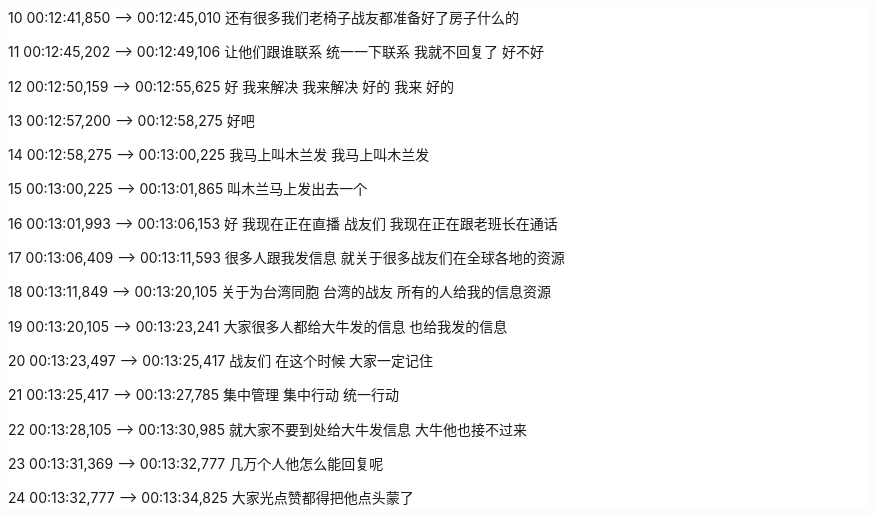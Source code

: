 10
00:12:41,850 –&gt; 00:12:45,010
还有很多我们老椅子战友都准备好了房子什么的
 
11
00:12:45,202 –&gt; 00:12:49,106
让他们跟谁联系 统一一下联系 我就不回复了 好不好
 
12
00:12:50,159 –&gt; 00:12:55,625
好 我来解决 我来解决 好的 我来 好的
 
13
00:12:57,200 –&gt; 00:12:58,275
好吧
 
14
00:12:58,275 –&gt; 00:13:00,225
我马上叫木兰发 我马上叫木兰发
 
15
00:13:00,225 –&gt; 00:13:01,865
叫木兰马上发出去一个
 
16
00:13:01,993 –&gt; 00:13:06,153
好 我现在正在直播 战友们 我现在正在跟老班长在通话
 
17
00:13:06,409 –&gt; 00:13:11,593
很多人跟我发信息 就关于很多战友们在全球各地的资源
 
18
00:13:11,849 –&gt; 00:13:20,105
关于为台湾同胞 台湾的战友 所有的人给我的信息资源
 
19
00:13:20,105 –&gt; 00:13:23,241
大家很多人都给大牛发的信息 也给我发的信息
 
20
00:13:23,497 –&gt; 00:13:25,417
战友们 在这个时候 大家一定记住
 
21
00:13:25,417 –&gt; 00:13:27,785
集中管理 集中行动 统一行动
 
22
00:13:28,105 –&gt; 00:13:30,985
就大家不要到处给大牛发信息 大牛他也接不过来
 
23
00:13:31,369 –&gt; 00:13:32,777
几万个人他怎么能回复呢
 
24
00:13:32,777 –&gt; 00:13:34,825
大家光点赞都得把他点头蒙了
 